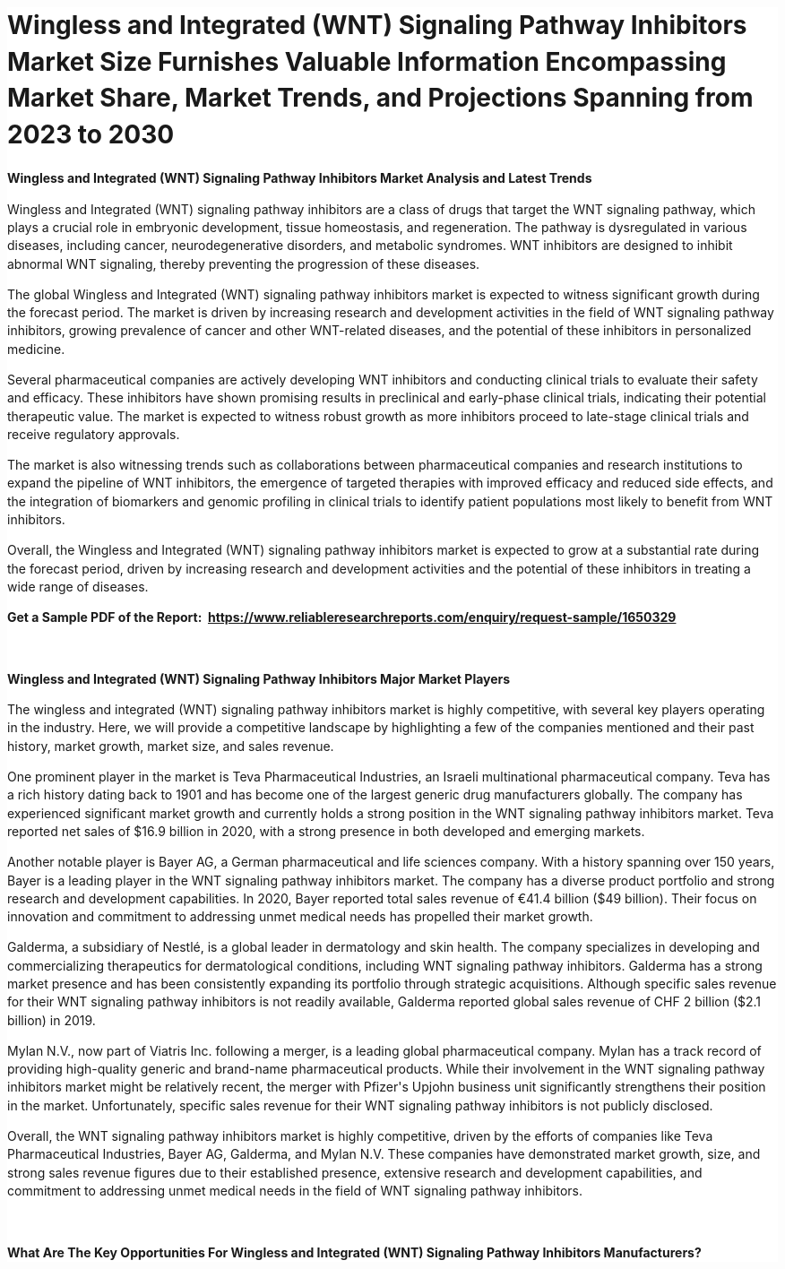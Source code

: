 <p><h1>Wingless and Integrated (WNT) Signaling Pathway Inhibitors Market Size Furnishes Valuable Information Encompassing Market Share, Market Trends, and Projections Spanning from 2023 to 2030</h1></p><p><strong>Wingless and Integrated (WNT) Signaling Pathway Inhibitors Market Analysis and Latest Trends</strong></p>
<p><p>Wingless and Integrated (WNT) signaling pathway inhibitors are a class of drugs that target the WNT signaling pathway, which plays a crucial role in embryonic development, tissue homeostasis, and regeneration. The pathway is dysregulated in various diseases, including cancer, neurodegenerative disorders, and metabolic syndromes. WNT inhibitors are designed to inhibit abnormal WNT signaling, thereby preventing the progression of these diseases.</p><p>The global Wingless and Integrated (WNT) signaling pathway inhibitors market is expected to witness significant growth during the forecast period. The market is driven by increasing research and development activities in the field of WNT signaling pathway inhibitors, growing prevalence of cancer and other WNT-related diseases, and the potential of these inhibitors in personalized medicine.</p><p>Several pharmaceutical companies are actively developing WNT inhibitors and conducting clinical trials to evaluate their safety and efficacy. These inhibitors have shown promising results in preclinical and early-phase clinical trials, indicating their potential therapeutic value. The market is expected to witness robust growth as more inhibitors proceed to late-stage clinical trials and receive regulatory approvals.</p><p>The market is also witnessing trends such as collaborations between pharmaceutical companies and research institutions to expand the pipeline of WNT inhibitors, the emergence of targeted therapies with improved efficacy and reduced side effects, and the integration of biomarkers and genomic profiling in clinical trials to identify patient populations most likely to benefit from WNT inhibitors.</p><p>Overall, the Wingless and Integrated (WNT) signaling pathway inhibitors market is expected to grow at a substantial rate during the forecast period, driven by increasing research and development activities and the potential of these inhibitors in treating a wide range of diseases.</p></p>
<p><strong>Get a Sample PDF of the Report:&nbsp; <a href="https://www.reliableresearchreports.com/enquiry/request-sample/1650329">https://www.reliableresearchreports.com/enquiry/request-sample/1650329</a></strong></p>
<p>&nbsp;</p>
<p><strong>Wingless and Integrated (WNT) Signaling Pathway Inhibitors Major Market Players</strong></p>
<p><p>The wingless and integrated (WNT) signaling pathway inhibitors market is highly competitive, with several key players operating in the industry. Here, we will provide a competitive landscape by highlighting a few of the companies mentioned and their past history, market growth, market size, and sales revenue.</p><p>One prominent player in the market is Teva Pharmaceutical Industries, an Israeli multinational pharmaceutical company. Teva has a rich history dating back to 1901 and has become one of the largest generic drug manufacturers globally. The company has experienced significant market growth and currently holds a strong position in the WNT signaling pathway inhibitors market. Teva reported net sales of $16.9 billion in 2020, with a strong presence in both developed and emerging markets.</p><p>Another notable player is Bayer AG, a German pharmaceutical and life sciences company. With a history spanning over 150 years, Bayer is a leading player in the WNT signaling pathway inhibitors market. The company has a diverse product portfolio and strong research and development capabilities. In 2020, Bayer reported total sales revenue of €41.4 billion ($49 billion). Their focus on innovation and commitment to addressing unmet medical needs has propelled their market growth.</p><p>Galderma, a subsidiary of Nestlé, is a global leader in dermatology and skin health. The company specializes in developing and commercializing therapeutics for dermatological conditions, including WNT signaling pathway inhibitors. Galderma has a strong market presence and has been consistently expanding its portfolio through strategic acquisitions. Although specific sales revenue for their WNT signaling pathway inhibitors is not readily available, Galderma reported global sales revenue of CHF 2 billion ($2.1 billion) in 2019.</p><p>Mylan N.V., now part of Viatris Inc. following a merger, is a leading global pharmaceutical company. Mylan has a track record of providing high-quality generic and brand-name pharmaceutical products. While their involvement in the WNT signaling pathway inhibitors market might be relatively recent, the merger with Pfizer's Upjohn business unit significantly strengthens their position in the market. Unfortunately, specific sales revenue for their WNT signaling pathway inhibitors is not publicly disclosed.</p><p>Overall, the WNT signaling pathway inhibitors market is highly competitive, driven by the efforts of companies like Teva Pharmaceutical Industries, Bayer AG, Galderma, and Mylan N.V. These companies have demonstrated market growth, size, and strong sales revenue figures due to their established presence, extensive research and development capabilities, and commitment to addressing unmet medical needs in the field of WNT signaling pathway inhibitors.</p></p>
<p>&nbsp;</p>
<p><strong>What Are The Key Opportunities For Wingless and Integrated (WNT) Signaling Pathway Inhibitors Manufacturers?</strong></p>